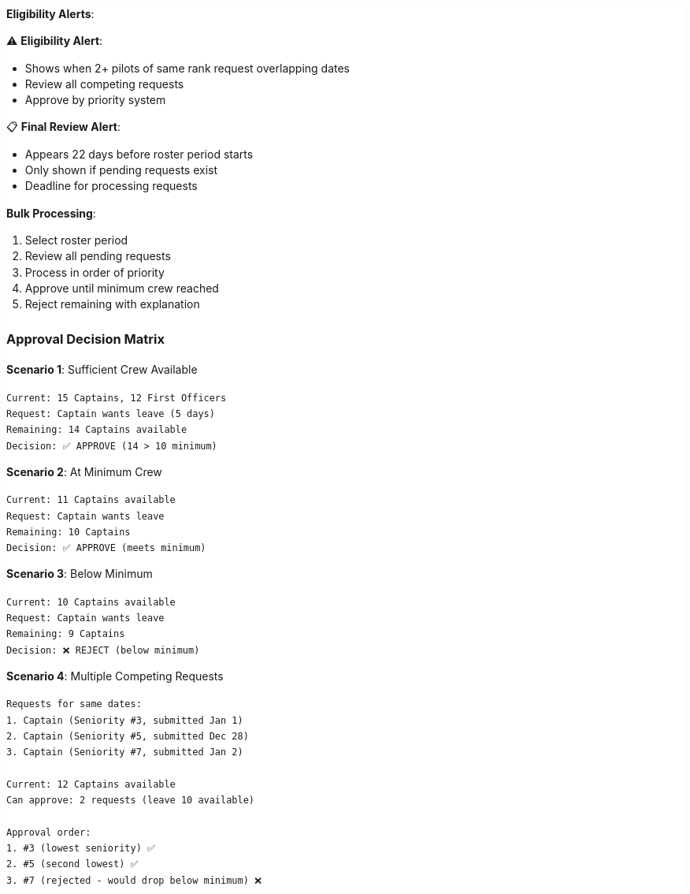 **Eligibility Alerts**:

⚠️ **Eligibility Alert**:
- Shows when 2+ pilots of same rank request overlapping dates
- Review all competing requests
- Approve by priority system

📋 **Final Review Alert**:
- Appears 22 days before roster period starts
- Only shown if pending requests exist
- Deadline for processing requests

**Bulk Processing**:
1. Select roster period
2. Review all pending requests
3. Process in order of priority
4. Approve until minimum crew reached
5. Reject remaining with explanation

### Approval Decision Matrix

**Scenario 1**: Sufficient Crew Available
```
Current: 15 Captains, 12 First Officers
Request: Captain wants leave (5 days)
Remaining: 14 Captains available
Decision: ✅ APPROVE (14 > 10 minimum)
```

**Scenario 2**: At Minimum Crew
```
Current: 11 Captains available
Request: Captain wants leave
Remaining: 10 Captains
Decision: ✅ APPROVE (meets minimum)
```

**Scenario 3**: Below Minimum
```
Current: 10 Captains available
Request: Captain wants leave
Remaining: 9 Captains
Decision: ❌ REJECT (below minimum)
```

**Scenario 4**: Multiple Competing Requests
```
Requests for same dates:
1. Captain (Seniority #3, submitted Jan 1)
2. Captain (Seniority #5, submitted Dec 28)
3. Captain (Seniority #7, submitted Jan 2)

Current: 12 Captains available
Can approve: 2 requests (leave 10 available)

Approval order:
1. #3 (lowest seniority) ✅
2. #5 (second lowest) ✅
3. #7 (rejected - would drop below minimum) ❌
```
